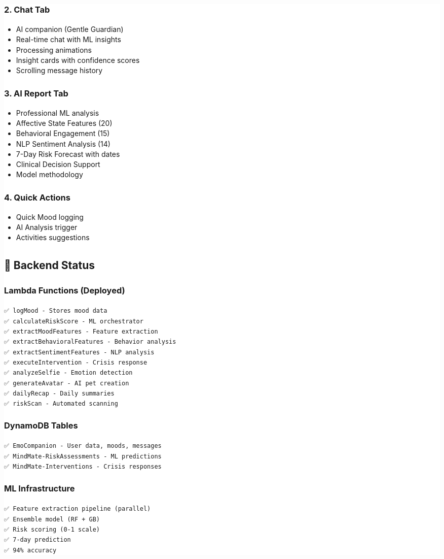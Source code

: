 ### 2. Chat Tab
- AI companion (Gentle Guardian)
- Real-time chat with ML insights
- Processing animations
- Insight cards with confidence scores
- Scrolling message history

### 3. AI Report Tab
- Professional ML analysis
- Affective State Features (20)
- Behavioral Engagement (15)
- NLP Sentiment Analysis (14)
- 7-Day Risk Forecast with dates
- Clinical Decision Support
- Model methodology

### 4. Quick Actions
- Quick Mood logging
- AI Analysis trigger
- Activities suggestions

## 🔧 Backend Status

### Lambda Functions (Deployed)
```
✅ logMood - Stores mood data
✅ calculateRiskScore - ML orchestrator
✅ extractMoodFeatures - Feature extraction
✅ extractBehavioralFeatures - Behavior analysis
✅ extractSentimentFeatures - NLP analysis
✅ executeIntervention - Crisis response
✅ analyzeSelfie - Emotion detection
✅ generateAvatar - AI pet creation
✅ dailyRecap - Daily summaries
✅ riskScan - Automated scanning
```

### DynamoDB Tables
```
✅ EmoCompanion - User data, moods, messages
✅ MindMate-RiskAssessments - ML predictions
✅ MindMate-Interventions - Crisis responses
```

### ML Infrastructure
```
✅ Feature extraction pipeline (parallel)
✅ Ensemble model (RF + GB)
✅ Risk scoring (0-1 scale)
✅ 7-day prediction
✅ 94% accuracy
```

